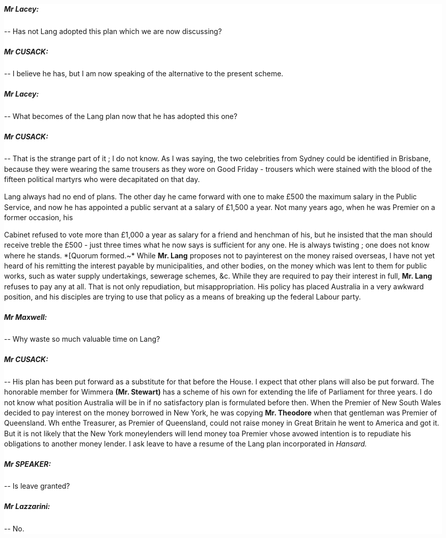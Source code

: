 ##### Mr Lacey:

-- Has not Lang adopted this plan which we are now discussing? 

##### Mr CUSACK:

-- I believe he has, but I am now speaking of the alternative to the present scheme. 

##### Mr Lacey:

-- What becomes of the Lang plan now that he has adopted this one? 

##### Mr CUSACK:

-- That is the strange part of it ; I do not know. As I was saying, the two celebrities from Sydney could be identified in Brisbane, because they were wearing the same trousers as they wore on Good Friday - trousers which were stained with the blood of the fifteen political martyrs who were decapitated on that day. 

Lang always had no end of plans. The other day he came forward with one to make £500 the maximum salary in the Public Service, and now he has appointed a public servant at a salary of £1,500 a year. Not many years ago, when he was Premier on a former occasion, his 

Cabinet refused to vote more than £1,000 a year as salary for a friend and henchman of his, but he insisted that the man should receive treble the £500 - just three times what he now says is sufficient for any one. He is always twisting ; one does not know where he stands.  *[Quorum formed.~\*  While  **Mr. Lang**  proposes not to payinterest on the money raised overseas, I have not yet heard of his remitting the interest payable by municipalities, and other bodies, on the money which was lent to them for public works, such as water supply undertakings, sewerage schemes, &amp;c. While they are required to pay their interest in full,  **Mr. Lang**  refuses to pay any at all. That is not only repudiation, but misappropriation.  His  policy has placed Australia in a very awkward position, and his disciples are trying to use that policy as a means of breaking up the federal Labour party. 

##### Mr Maxwell:

-- Why waste so much valuable time on Lang? 

##### Mr CUSACK:

--  His  plan has been put forward as a substitute for that before the House. I expect that other plans will also be put forward. The honorable member for Wimmera  **(Mr. Stewart)**  has a scheme of his own for extending the life of Parliament for three years. I do not know what position Australia will be in if no satisfactory plan is formulated before then. When the Premier of New South Wales decided to pay interest on the money borrowed in New York, he was copying  **Mr. Theodore**  when that gentleman was Premier of Queensland. Wh enthe Treasurer, as Premier of Queensland, could not raise money in Great Britain he went to America and got it. But it is not likely that the New York moneylenders will lend money toa Premier vhose avowed intention is to repudiate his obligations to another money lender. I ask leave to have a resume of the Lang plan incorporated in  *Hansard.* 

##### Mr SPEAKER:

-- Is leave granted? 

##### Mr Lazzarini:

-- No. 
